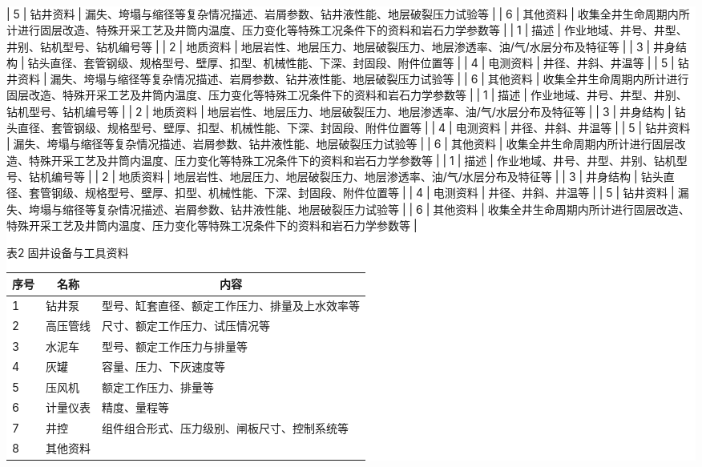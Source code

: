 | 5    | 钻井资料 | 漏失、垮塌与缩径等复杂情况描述、岩屑参数、钻井液性能、地层破裂压力试验等 |
| 6    | 其他资料 | 收集全井生命周期内所计进行固层改造、特殊开采工艺及井筒内温度、压力变化等特殊工况条件下的资料和岩石力学参数等 |
| 1    | 描述     | 作业地域、井号、井型、井别、钻机型号、钻机编号等             |
| 2    | 地质资料 | 地层岩性、地层压力、地层破裂压力、地层渗透率、油/气/水层分布及特征等 |
| 3    | 井身结构 | 钻头直径、套管钢级、规格型号、壁厚、扣型、机械性能、下深、封固段、附件位置等 |
| 4    | 电测资料 | 井径、井斜、井温等                                           |
| 5    | 钻井资料 | 漏失、垮塌与缩径等复杂情况描述、岩屑参数、钻井液性能、地层破裂压力试验等 |
| 6    | 其他资料 | 收集全井生命周期内所计进行固层改造、特殊开采工艺及井筒内温度、压力变化等特殊工况条件下的资料和岩石力学参数等 |
| 1    | 描述     | 作业地域、井号、井型、井别、钻机型号、钻机编号等             |
| 2    | 地质资料 | 地层岩性、地层压力、地层破裂压力、地层渗透率、油/气/水层分布及特征等 |
| 3    | 井身结构 | 钻头直径、套管钢级、规格型号、壁厚、扣型、机械性能、下深、封固段、附件位置等 |
| 4    | 电测资料 | 井径、井斜、井温等                                           |
| 5    | 钻井资料 | 漏失、垮塌与缩径等复杂情况描述、岩屑参数、钻井液性能、地层破裂压力试验等 |
| 6    | 其他资料 | 收集全井生命周期内所计进行固层改造、特殊开采工艺及井筒内温度、压力变化等特殊工况条件下的资料和岩石力学参数等 |
| 1    | 描述     | 作业地域、井号、井型、井别、钻机型号、钻机编号等             |
| 2    | 地质资料 | 地层岩性、地层压力、地层破裂压力、地层渗透率、油/气/水层分布及特征等 |
| 3    | 井身结构 | 钻头直径、套管钢级、规格型号、壁厚、扣型、机械性能、下深、封固段、附件位置等 |
| 4    | 电测资料 | 井径、井斜、井温等                                           |
| 5    | 钻井资料 | 漏失、垮塌与缩径等复杂情况描述、岩屑参数、钻井液性能、地层破裂压力试验等 |
| 6    | 其他资料 | 收集全井生命周期内所计进行固层改造、特殊开采工艺及井筒内温度、压力变化等特殊工况条件下的资料和岩石力学参数等 |

表2 固井设备与工具资料

| 序号 | 名称     | 内容                                           |
| ---- | -------- | ---------------------------------------------- |
| 1    | 钻井泵   | 型号、缸套直径、额定工作压力、排量及上水效率等 |
| 2    | 高压管线 | 尺寸、额定工作压力、试压情况等                 |
| 3    | 水泥车   | 型号、额定工作压力与排量等                     |
| 4    | 灰罐     | 容量、压力、下灰速度等                         |
| 5    | 压风机   | 额定工作压力、排量等                           |
| 6    | 计量仪表 | 精度、量程等                                   |
| 7    | 井控     | 组件组合形式、压力级别、闸板尺寸、控制系统等   |
| 8    | 其他资料 |                                                |
